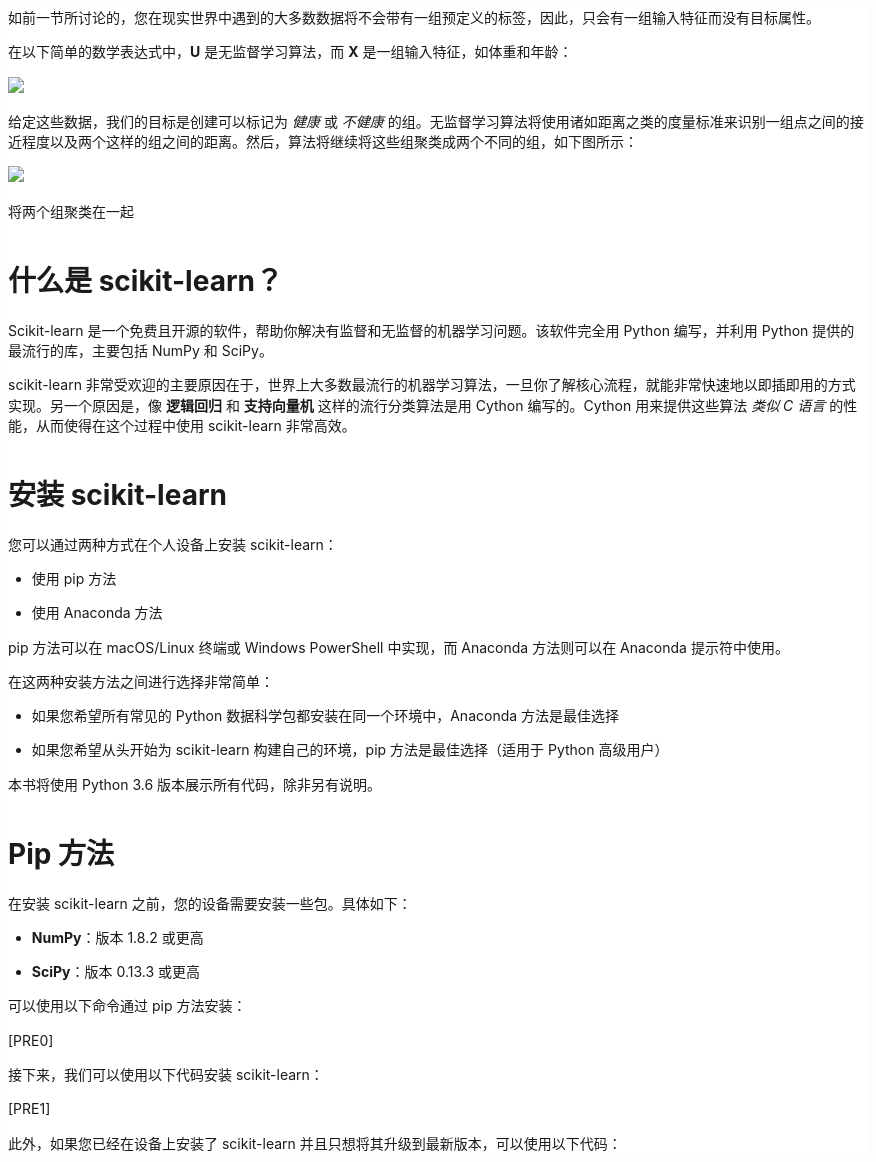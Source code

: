 如前一节所讨论的，您在现实世界中遇到的大多数数据将不会带有一组预定义的标签，因此，只会有一组输入特征而没有目标属性。

在以下简单的数学表达式中，**U** 是无监督学习算法，而 **X** 是一组输入特征，如体重和年龄：

![](img/01564356-cd00-4ed0-8ea6-398512759efa.png)

给定这些数据，我们的目标是创建可以标记为 *健康* 或 *不健康* 的组。无监督学习算法将使用诸如距离之类的度量标准来识别一组点之间的接近程度以及两个这样的组之间的距离。然后，算法将继续将这些组聚类成两个不同的组，如下图所示：

![](img/1e1d0789-b808-4bbc-bb46-939532079466.png)

将两个组聚类在一起

# 什么是 scikit-learn？

Scikit-learn 是一个免费且开源的软件，帮助你解决有监督和无监督的机器学习问题。该软件完全用 Python 编写，并利用 Python 提供的最流行的库，主要包括 NumPy 和 SciPy。

scikit-learn 非常受欢迎的主要原因在于，世界上大多数最流行的机器学习算法，一旦你了解核心流程，就能非常快速地以即插即用的方式实现。另一个原因是，像 **逻辑回归** 和 **支持向量机** 这样的流行分类算法是用 Cython 编写的。Cython 用来提供这些算法 *类似 C 语言* 的性能，从而使得在这个过程中使用 scikit-learn 非常高效。

# 安装 scikit-learn

您可以通过两种方式在个人设备上安装 scikit-learn：

+   使用 pip 方法

+   使用 Anaconda 方法

pip 方法可以在 macOS/Linux 终端或 Windows PowerShell 中实现，而 Anaconda 方法则可以在 Anaconda 提示符中使用。

在这两种安装方法之间进行选择非常简单：

+   如果您希望所有常见的 Python 数据科学包都安装在同一个环境中，Anaconda 方法是最佳选择

+   如果您希望从头开始为 scikit-learn 构建自己的环境，pip 方法是最佳选择（适用于 Python 高级用户）

本书将使用 Python 3.6 版本展示所有代码，除非另有说明。

# Pip 方法

在安装 scikit-learn 之前，您的设备需要安装一些包。具体如下：

+   **NumPy**：版本 1.8.2 或更高

+   **SciPy**：版本 0.13.3 或更高

可以使用以下命令通过 pip 方法安装：

[PRE0]

接下来，我们可以使用以下代码安装 scikit-learn：

[PRE1]

此外，如果您已经在设备上安装了 scikit-learn 并且只想将其升级到最新版本，可以使用以下代码：
